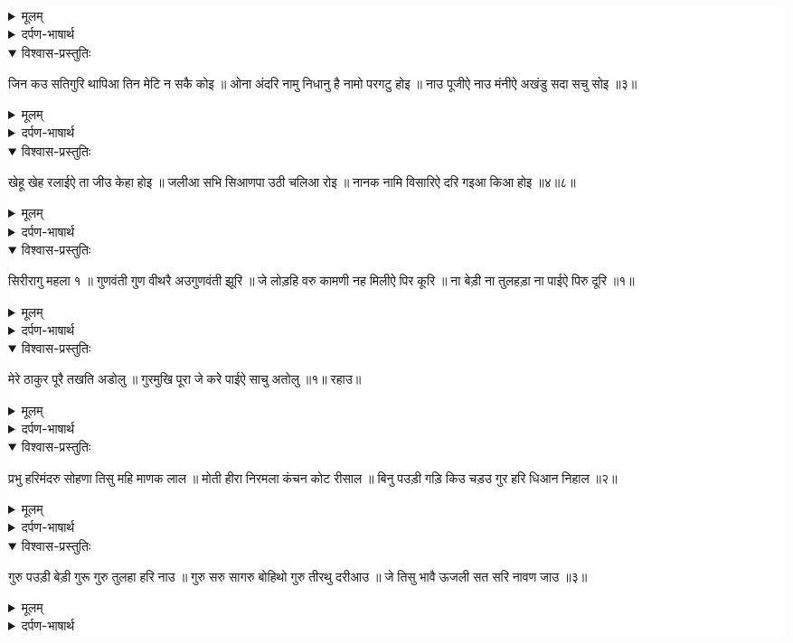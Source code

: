 <details><summary>मूलम्</summary></details>

<details><summary>दर्पण-भाषार्थ</summary></details>

<details open><summary>विश्वास-प्रस्तुतिः</summary>

जिन कउ सतिगुरि थापिआ तिन मेटि न सकै कोइ ॥ ओना अंदरि नामु निधानु है नामो परगटु होइ ॥ नाउ पूजीऐ नाउ मंनीऐ अखंडु सदा सचु सोइ ॥३॥
</details>

<details><summary>मूलम्</summary></details>

<details><summary>दर्पण-भाषार्थ</summary></details>

<details open><summary>विश्वास-प्रस्तुतिः</summary>

खेहू खेह रलाईऐ ता जीउ केहा होइ ॥ जलीआ सभि सिआणपा उठी चलिआ रोइ ॥ नानक नामि विसारिऐ दरि गइआ किआ होइ ॥४॥८॥
</details>

<details><summary>मूलम्</summary></details>

<details><summary>दर्पण-भाषार्थ</summary></details>

<details open><summary>विश्वास-प्रस्तुतिः</summary>

सिरीरागु महला १ ॥ गुणवंती गुण वीथरै अउगुणवंती झूरि ॥ जे लोड़हि वरु कामणी नह मिलीऐ पिर कूरि ॥ ना बेड़ी ना तुलहड़ा ना पाईऐ पिरु दूरि ॥१॥
</details>

<details><summary>मूलम्</summary></details>

<details><summary>दर्पण-भाषार्थ</summary></details>

<details open><summary>विश्वास-प्रस्तुतिः</summary>

मेरे ठाकुर पूरै तखति अडोलु ॥ गुरमुखि पूरा जे करे पाईऐ साचु अतोलु ॥१॥ रहाउ॥
</details>

<details><summary>मूलम्</summary></details>

<details><summary>दर्पण-भाषार्थ</summary></details>

<details open><summary>विश्वास-प्रस्तुतिः</summary>

प्रभु हरिमंदरु सोहणा तिसु महि माणक लाल ॥ मोती हीरा निरमला कंचन कोट रीसाल ॥ बिनु पउड़ी गड़ि किउ चड़उ गुर हरि धिआन निहाल ॥२॥
</details>

<details><summary>मूलम्</summary></details>

<details><summary>दर्पण-भाषार्थ</summary></details>

<details open><summary>विश्वास-प्रस्तुतिः</summary>

गुरु पउड़ी बेड़ी गुरू गुरु तुलहा हरि नाउ ॥ गुरु सरु सागरु बोहिथो गुरु तीरथु दरीआउ ॥ जे तिसु भावै ऊजली सत सरि नावण जाउ ॥३॥
</details>

<details><summary>मूलम्</summary></details>

<details><summary>दर्पण-भाषार्थ</summary></details>
